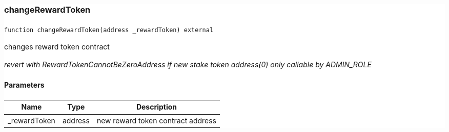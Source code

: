 ### changeRewardToken

```solidity
function changeRewardToken(address _rewardToken) external
```

changes reward token contract

_revert with RewardTokenCannotBeZeroAddress if new stake token address(0)
only callable by ADMIN_ROLE_

#### Parameters

| Name | Type | Description |
| ---- | ---- | ----------- |
| _rewardToken | address | new reward token contract address |

